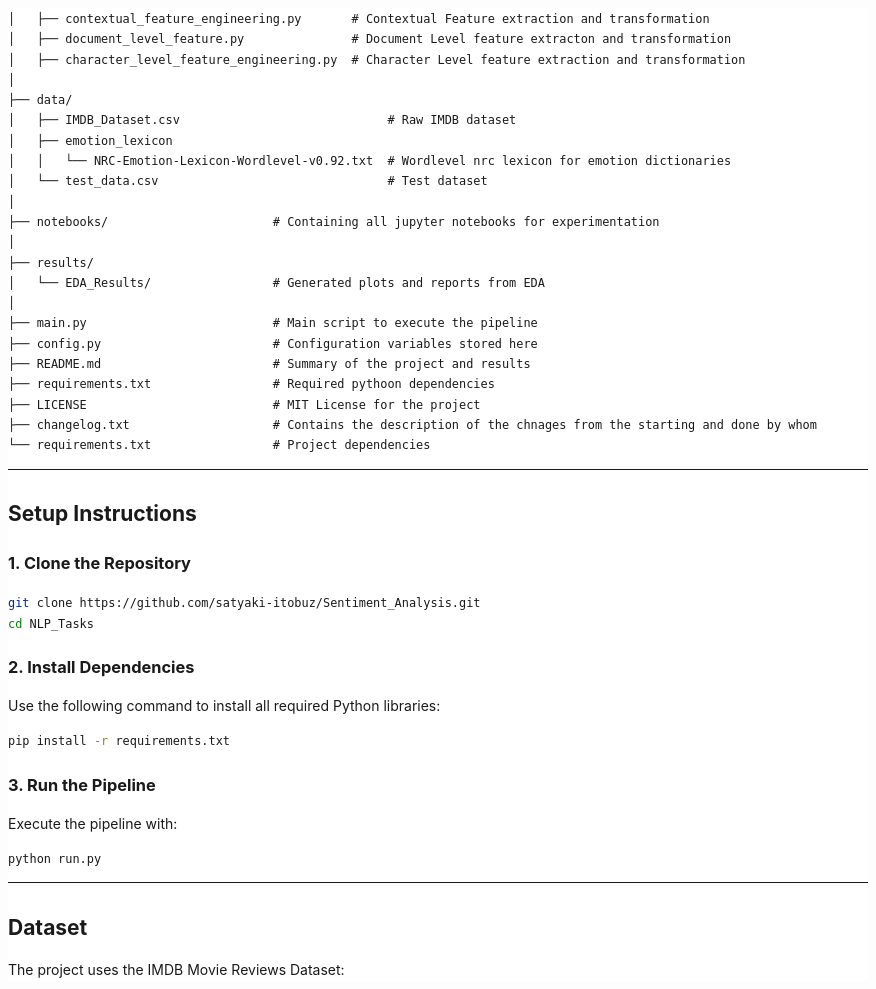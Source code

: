 ```plaintext
│   ├── contextual_feature_engineering.py       # Contextual Feature extraction and transformation
│   ├── document_level_feature.py               # Document Level feature extracton and transformation
│   ├── character_level_feature_engineering.py  # Character Level feature extraction and transformation
│
├── data/
│   ├── IMDB_Dataset.csv                             # Raw IMDB dataset
│   ├── emotion_lexicon              
│   │   └── NRC-Emotion-Lexicon-Wordlevel-v0.92.txt  # Wordlevel nrc lexicon for emotion dictionaries 
│   └── test_data.csv                                # Test dataset
│
├── notebooks/                       # Containing all jupyter notebooks for experimentation
│
├── results/
│   └── EDA_Results/                 # Generated plots and reports from EDA
│
├── main.py                          # Main script to execute the pipeline
├── config.py                        # Configuration variables stored here
├── README.md                        # Summary of the project and results
├── requirements.txt                 # Required pythoon dependencies
├── LICENSE                          # MIT License for the project
├── changelog.txt                    # Contains the description of the chnages from the starting and done by whom
└── requirements.txt                 # Project dependencies
```
---
## **Setup Instructions**

### **1. Clone the Repository**
```bash
git clone https://github.com/satyaki-itobuz/Sentiment_Analysis.git
cd NLP_Tasks
```

### **2. Install Dependencies**
Use the following command to install all required Python libraries:
```bash
pip install -r requirements.txt
```

### **3. Run the Pipeline**
Execute the pipeline with:
```bash
python run.py
```
---

## **Dataset**
The project uses the IMDB Movie Reviews Dataset:
